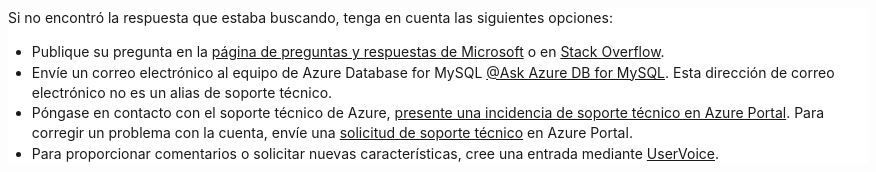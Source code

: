 Si no encontró la respuesta que estaba buscando, tenga en cuenta las siguientes opciones:

* Publique su pregunta en la [página de preguntas y respuestas de Microsoft](/answers/topics/azure-database-mysql.html) o en [Stack Overflow](https://stackoverflow.com/questions/tagged/azure-database-mysql).
* Envíe un correo electrónico al equipo de Azure Database for MySQL [@Ask Azure DB for MySQL](mailto:AskAzureDBforMySQL@service.microsoft.com). Esta dirección de correo electrónico no es un alias de soporte técnico.
* Póngase en contacto con el soporte técnico de Azure, [presente una incidencia de soporte técnico en Azure Portal](https://portal.azure.com/?#blade/Microsoft_Azure_Support/HelpAndSupportBlade). Para corregir un problema con la cuenta, envíe una [solicitud de soporte técnico](https://ms.portal.azure.com/#blade/Microsoft_Azure_Support/HelpAndSupportBlade/newsupportrequest) en Azure Portal.
* Para proporcionar comentarios o solicitar nuevas características, cree una entrada mediante [UserVoice](https://feedback.azure.com/forums/597982-azure-database-for-mysql).
